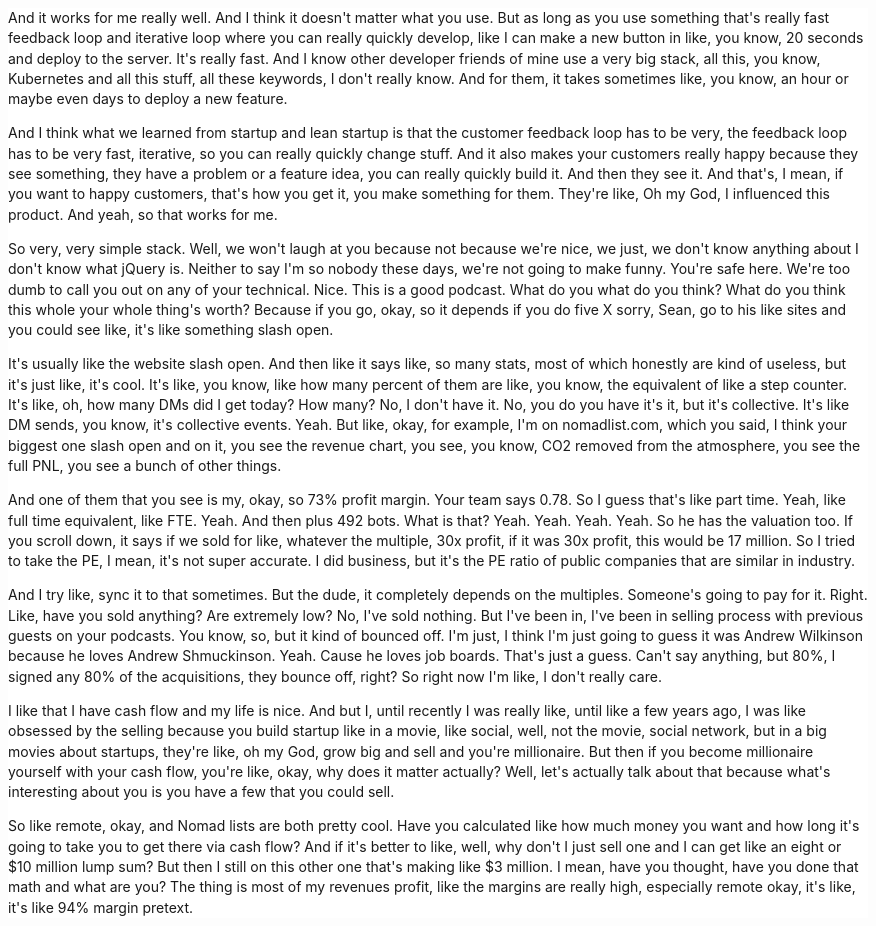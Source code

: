 And it works for me really well. And I think it doesn't matter what you use. But as long as you use something that's really fast feedback loop and iterative loop where you can really quickly develop, like I can make a new button in like, you know, 20 seconds and deploy to the server. It's really fast. And I know other developer friends of mine use a very big stack, all this, you know, Kubernetes and all this stuff, all these keywords, I don't really know. And for them, it takes sometimes like, you know, an hour or maybe even days to deploy a new feature.

And I think what we learned from startup and lean startup is that the customer feedback loop has to be very, the feedback loop has to be very fast, iterative, so you can really quickly change stuff. And it also makes your customers really happy because they see something, they have a problem or a feature idea, you can really quickly build it. And then they see it. And that's, I mean, if you want to happy customers, that's how you get it, you make something for them. They're like, Oh my God, I influenced this product. And yeah, so that works for me.

So very, very simple stack. Well, we won't laugh at you because not because we're nice, we just, we don't know anything about I don't know what jQuery is. Neither to say I'm so nobody these days, we're not going to make funny. You're safe here. We're too dumb to call you out on any of your technical. Nice. This is a good podcast. What do you what do you think? What do you think this whole your whole thing's worth? Because if you go, okay, so it depends if you do five X sorry, Sean, go to his like sites and you could see like, it's like something slash open.

It's usually like the website slash open. And then like it says like, so many stats, most of which honestly are kind of useless, but it's just like, it's cool. It's like, you know, like how many percent of them are like, you know, the equivalent of like a step counter. It's like, oh, how many DMs did I get today? How many? No, I don't have it. No, you do you have it's it, but it's collective. It's like DM sends, you know, it's collective events. Yeah. But like, okay, for example, I'm on nomadlist.com, which you said, I think your biggest one slash open and on it, you see the revenue chart, you see, you know, CO2 removed from the atmosphere, you see the full PNL, you see a bunch of other things.

And one of them that you see is my, okay, so 73% profit margin. Your team says 0.78. So I guess that's like part time. Yeah, like full time equivalent, like FTE. Yeah. And then plus 492 bots. What is that? Yeah. Yeah. Yeah. Yeah. So he has the valuation too. If you scroll down, it says if we sold for like, whatever the multiple, 30x profit, if it was 30x profit, this would be 17 million. So I tried to take the PE, I mean, it's not super accurate. I did business, but it's the PE ratio of public companies that are similar in industry.

And I try like, sync it to that sometimes. But the dude, it completely depends on the multiples. Someone's going to pay for it. Right. Like, have you sold anything? Are extremely low? No, I've sold nothing. But I've been in, I've been in selling process with previous guests on your podcasts. You know, so, but it kind of bounced off. I'm just, I think I'm just going to guess it was Andrew Wilkinson because he loves Andrew Shmuckinson. Yeah. Cause he loves job boards. That's just a guess. Can't say anything, but 80%, I signed any 80% of the acquisitions, they bounce off, right? So right now I'm like, I don't really care.

I like that I have cash flow and my life is nice. And but I, until recently I was really like, until like a few years ago, I was like obsessed by the selling because you build startup like in a movie, like social, well, not the movie, social network, but in a big movies about startups, they're like, oh my God, grow big and sell and you're millionaire. But then if you become millionaire yourself with your cash flow, you're like, okay, why does it matter actually? Well, let's actually talk about that because what's interesting about you is you have a few that you could sell.

So like remote, okay, and Nomad lists are both pretty cool. Have you calculated like how much money you want and how long it's going to take you to get there via cash flow? And if it's better to like, well, why don't I just sell one and I can get like an eight or $10 million lump sum? But then I still on this other one that's making like $3 million. I mean, have you thought, have you done that math and what are you? The thing is most of my revenues profit, like the margins are really high, especially remote okay, it's like, it's like 94% margin pretext.
